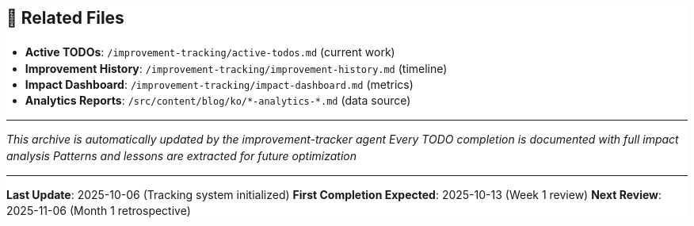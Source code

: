 
## 🔗 Related Files

- **Active TODOs**: `/improvement-tracking/active-todos.md` (current work)
- **Improvement History**: `/improvement-tracking/improvement-history.md` (timeline)
- **Impact Dashboard**: `/improvement-tracking/impact-dashboard.md` (metrics)
- **Analytics Reports**: `/src/content/blog/ko/*-analytics-*.md` (data source)

---

*This archive is automatically updated by the improvement-tracker agent*
*Every TODO completion is documented with full impact analysis*
*Patterns and lessons are extracted for future optimization*

---

**Last Update**: 2025-10-06 (Tracking system initialized)
**First Completion Expected**: 2025-10-13 (Week 1 review)
**Next Review**: 2025-11-06 (Month 1 retrospective)
